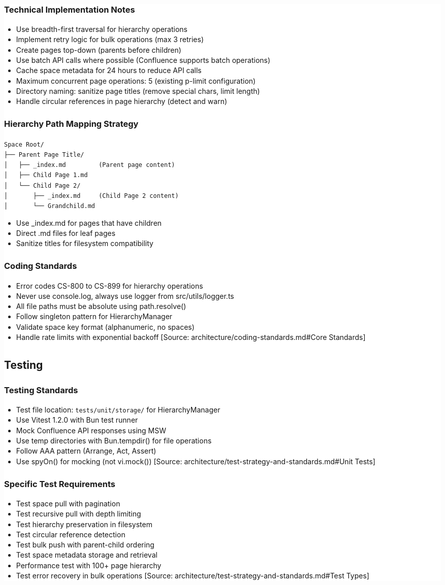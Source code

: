 ### Technical Implementation Notes
- Use breadth-first traversal for hierarchy operations
- Implement retry logic for bulk operations (max 3 retries)
- Create pages top-down (parents before children)
- Use batch API calls where possible (Confluence supports batch operations)
- Cache space metadata for 24 hours to reduce API calls
- Maximum concurrent page operations: 5 (existing p-limit configuration)
- Directory naming: sanitize page titles (remove special chars, limit length)
- Handle circular references in page hierarchy (detect and warn)

### Hierarchy Path Mapping Strategy
```
Space Root/
├── Parent Page Title/
│   ├── _index.md         (Parent page content)
│   ├── Child Page 1.md
│   └── Child Page 2/
│       ├── _index.md     (Child Page 2 content)
│       └── Grandchild.md
```
- Use _index.md for pages that have children
- Direct .md files for leaf pages
- Sanitize titles for filesystem compatibility

### Coding Standards
- Error codes CS-800 to CS-899 for hierarchy operations
- Never use console.log, always use logger from src/utils/logger.ts
- All file paths must be absolute using path.resolve()
- Follow singleton pattern for HierarchyManager
- Validate space key format (alphanumeric, no spaces)
- Handle rate limits with exponential backoff
[Source: architecture/coding-standards.md#Core Standards]

## Testing

### Testing Standards
- Test file location: `tests/unit/storage/` for HierarchyManager
- Use Vitest 1.2.0 with Bun test runner
- Mock Confluence API responses using MSW
- Use temp directories with Bun.tempdir() for file operations
- Follow AAA pattern (Arrange, Act, Assert)
- Use spyOn() for mocking (not vi.mock())
[Source: architecture/test-strategy-and-standards.md#Unit Tests]

### Specific Test Requirements
- Test space pull with pagination
- Test recursive pull with depth limiting
- Test hierarchy preservation in filesystem
- Test circular reference detection
- Test bulk push with parent-child ordering
- Test space metadata storage and retrieval
- Performance test with 100+ page hierarchy
- Test error recovery in bulk operations
[Source: architecture/test-strategy-and-standards.md#Test Types]
